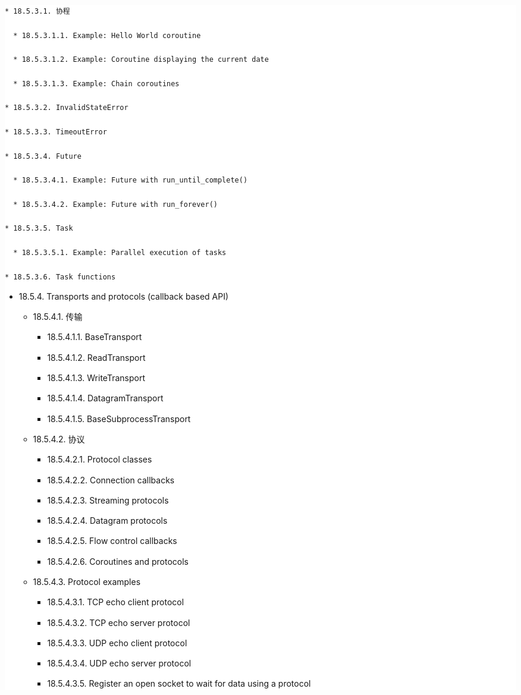     * 18.5.3.1. 协程

      * 18.5.3.1.1. Example: Hello World coroutine

      * 18.5.3.1.2. Example: Coroutine displaying the current date

      * 18.5.3.1.3. Example: Chain coroutines

    * 18.5.3.2. InvalidStateError

    * 18.5.3.3. TimeoutError

    * 18.5.3.4. Future

      * 18.5.3.4.1. Example: Future with run_until_complete()

      * 18.5.3.4.2. Example: Future with run_forever()

    * 18.5.3.5. Task

      * 18.5.3.5.1. Example: Parallel execution of tasks

    * 18.5.3.6. Task functions

  * 18.5.4. Transports and protocols (callback based API)

    * 18.5.4.1. 传输

      * 18.5.4.1.1. BaseTransport

      * 18.5.4.1.2. ReadTransport

      * 18.5.4.1.3. WriteTransport

      * 18.5.4.1.4. DatagramTransport

      * 18.5.4.1.5. BaseSubprocessTransport

    * 18.5.4.2. 协议

      * 18.5.4.2.1. Protocol classes

      * 18.5.4.2.2. Connection callbacks

      * 18.5.4.2.3. Streaming protocols

      * 18.5.4.2.4. Datagram protocols

      * 18.5.4.2.5. Flow control callbacks

      * 18.5.4.2.6. Coroutines and protocols

    * 18.5.4.3. Protocol examples

      * 18.5.4.3.1. TCP echo client protocol

      * 18.5.4.3.2. TCP echo server protocol

      * 18.5.4.3.3. UDP echo client protocol

      * 18.5.4.3.4. UDP echo server protocol

      * 18.5.4.3.5. Register an open socket to wait for data using a
        protocol

